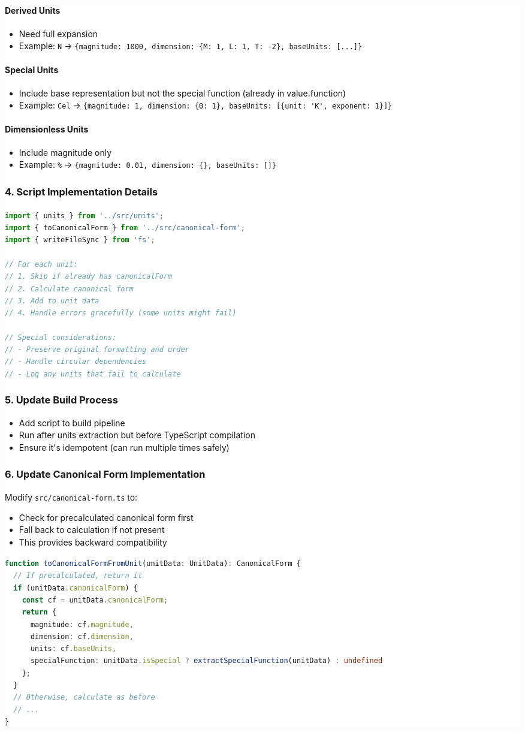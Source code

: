#### Derived Units
- Need full expansion
- Example: `N` → `{magnitude: 1000, dimension: {M: 1, L: 1, T: -2}, baseUnits: [...]}`

#### Special Units
- Include base representation but not the special function (already in value.function)
- Example: `Cel` → `{magnitude: 1, dimension: {Θ: 1}, baseUnits: [{unit: 'K', exponent: 1}]}`

#### Dimensionless Units
- Include magnitude only
- Example: `%` → `{magnitude: 0.01, dimension: {}, baseUnits: []}`

### 4. Script Implementation Details

```typescript
import { units } from '../src/units';
import { toCanonicalForm } from '../src/canonical-form';
import { writeFileSync } from 'fs';

// For each unit:
// 1. Skip if already has canonicalForm
// 2. Calculate canonical form
// 3. Add to unit data
// 4. Handle errors gracefully (some units might fail)

// Special considerations:
// - Preserve original formatting and order
// - Handle circular dependencies
// - Log any units that fail to calculate
```

### 5. Update Build Process
- Add script to build pipeline
- Run after units extraction but before TypeScript compilation
- Ensure it's idempotent (can run multiple times safely)

### 6. Update Canonical Form Implementation
Modify `src/canonical-form.ts` to:
- Check for precalculated canonical form first
- Fall back to calculation if not present
- This provides backward compatibility

```typescript
function toCanonicalFormFromUnit(unitData: UnitData): CanonicalForm {
  // If precalculated, return it
  if (unitData.canonicalForm) {
    const cf = unitData.canonicalForm;
    return {
      magnitude: cf.magnitude,
      dimension: cf.dimension,
      units: cf.baseUnits,
      specialFunction: unitData.isSpecial ? extractSpecialFunction(unitData) : undefined
    };
  }
  // Otherwise, calculate as before
  // ...
}
```
